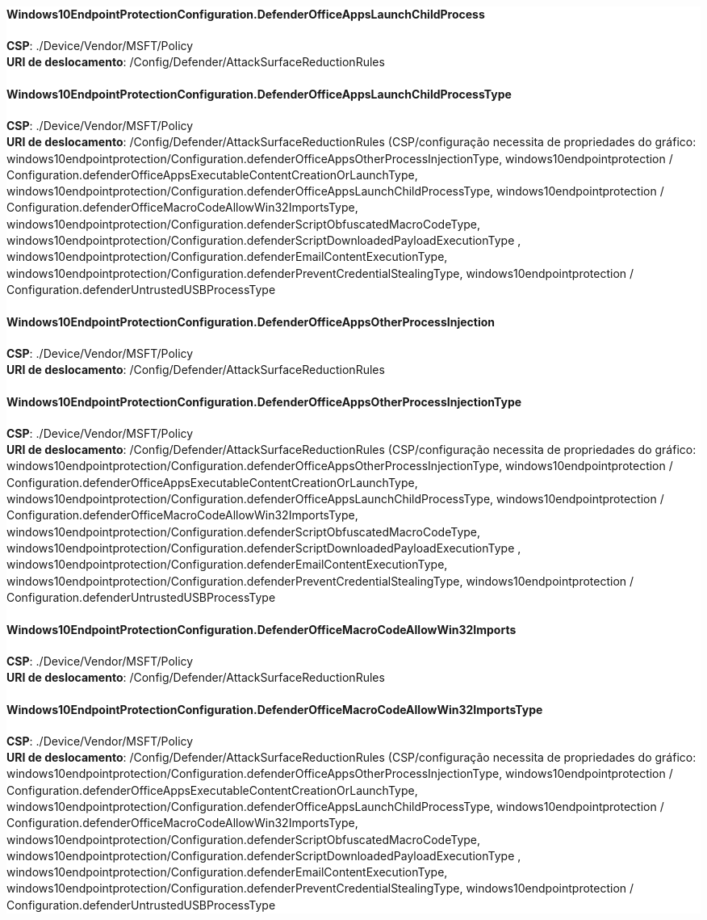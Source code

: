 #### <a name="windows10endpointprotectionconfigurationdefenderofficeappslaunchchildprocess"></a>Windows10EndpointProtectionConfiguration.DefenderOfficeAppsLaunchChildProcess 
**CSP**: ./Device/Vendor/MSFT/Policy  
**URI de deslocamento**: /Config/Defender/AttackSurfaceReductionRules

#### <a name="windows10endpointprotectionconfigurationdefenderofficeappslaunchchildprocesstype"></a>Windows10EndpointProtectionConfiguration.DefenderOfficeAppsLaunchChildProcessType 
**CSP**: ./Device/Vendor/MSFT/Policy  
**URI de deslocamento**: /Config/Defender/AttackSurfaceReductionRules (CSP/configuração necessita de propriedades do gráfico: windows10endpointprotection/Configuration.defenderOfficeAppsOtherProcessInjectionType, windows10endpointprotection / Configuration.defenderOfficeAppsExecutableContentCreationOrLaunchType, windows10endpointprotection/Configuration.defenderOfficeAppsLaunchChildProcessType, windows10endpointprotection / Configuration.defenderOfficeMacroCodeAllowWin32ImportsType, windows10endpointprotection/Configuration.defenderScriptObfuscatedMacroCodeType, windows10endpointprotection/Configuration.defenderScriptDownloadedPayloadExecutionType , windows10endpointprotection/Configuration.defenderEmailContentExecutionType, windows10endpointprotection/Configuration.defenderPreventCredentialStealingType, windows10endpointprotection / Configuration.defenderUntrustedUSBProcessType

#### <a name="windows10endpointprotectionconfigurationdefenderofficeappsotherprocessinjection"></a>Windows10EndpointProtectionConfiguration.DefenderOfficeAppsOtherProcessInjection 
**CSP**: ./Device/Vendor/MSFT/Policy  
**URI de deslocamento**: /Config/Defender/AttackSurfaceReductionRules

#### <a name="windows10endpointprotectionconfigurationdefenderofficeappsotherprocessinjectiontype"></a>Windows10EndpointProtectionConfiguration.DefenderOfficeAppsOtherProcessInjectionType 
**CSP**: ./Device/Vendor/MSFT/Policy  
**URI de deslocamento**: /Config/Defender/AttackSurfaceReductionRules (CSP/configuração necessita de propriedades do gráfico: windows10endpointprotection/Configuration.defenderOfficeAppsOtherProcessInjectionType, windows10endpointprotection / Configuration.defenderOfficeAppsExecutableContentCreationOrLaunchType, windows10endpointprotection/Configuration.defenderOfficeAppsLaunchChildProcessType, windows10endpointprotection / Configuration.defenderOfficeMacroCodeAllowWin32ImportsType, windows10endpointprotection/Configuration.defenderScriptObfuscatedMacroCodeType, windows10endpointprotection/Configuration.defenderScriptDownloadedPayloadExecutionType , windows10endpointprotection/Configuration.defenderEmailContentExecutionType, windows10endpointprotection/Configuration.defenderPreventCredentialStealingType, windows10endpointprotection / Configuration.defenderUntrustedUSBProcessType 

#### <a name="windows10endpointprotectionconfigurationdefenderofficemacrocodeallowwin32imports"></a>Windows10EndpointProtectionConfiguration.DefenderOfficeMacroCodeAllowWin32Imports 
**CSP**: ./Device/Vendor/MSFT/Policy  
**URI de deslocamento**: /Config/Defender/AttackSurfaceReductionRules

#### <a name="windows10endpointprotectionconfigurationdefenderofficemacrocodeallowwin32importstype"></a>Windows10EndpointProtectionConfiguration.DefenderOfficeMacroCodeAllowWin32ImportsType 
**CSP**: ./Device/Vendor/MSFT/Policy  
**URI de deslocamento**: /Config/Defender/AttackSurfaceReductionRules (CSP/configuração necessita de propriedades do gráfico: windows10endpointprotection/Configuration.defenderOfficeAppsOtherProcessInjectionType, windows10endpointprotection / Configuration.defenderOfficeAppsExecutableContentCreationOrLaunchType, windows10endpointprotection/Configuration.defenderOfficeAppsLaunchChildProcessType, windows10endpointprotection / Configuration.defenderOfficeMacroCodeAllowWin32ImportsType, windows10endpointprotection/Configuration.defenderScriptObfuscatedMacroCodeType, windows10endpointprotection/Configuration.defenderScriptDownloadedPayloadExecutionType , windows10endpointprotection/Configuration.defenderEmailContentExecutionType, windows10endpointprotection/Configuration.defenderPreventCredentialStealingType, windows10endpointprotection / Configuration.defenderUntrustedUSBProcessType
